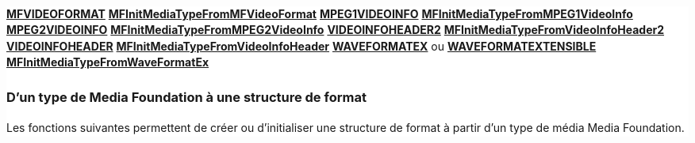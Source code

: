 </tr>
<tr class="odd">
<td><a href="/windows/desktop/api/mfobjects/ns-mfobjects-mfvideoformat"><strong>MFVIDEOFORMAT</strong></a></td>
<td><a href="/windows/desktop/api/mfapi/nf-mfapi-mfinitmediatypefrommfvideoformat"><strong>MFInitMediaTypeFromMFVideoFormat</strong></a></td>
</tr>
<tr class="even">
<td><a href="/previous-versions/windows/desktop/api/amvideo/ns-amvideo-mpeg1videoinfo"><strong>MPEG1VIDEOINFO</strong></a></td>
<td><a href="/windows/desktop/api/mfapi/nf-mfapi-mfinitmediatypefrommpeg1videoinfo"><strong>MFInitMediaTypeFromMPEG1VideoInfo</strong></a></td>
</tr>
<tr class="odd">
<td><a href="/previous-versions/windows/desktop/api/dvdmedia/ns-dvdmedia-mpeg2videoinfo"><strong>MPEG2VIDEOINFO</strong></a></td>
<td><a href="/windows/desktop/api/mfapi/nf-mfapi-mfinitmediatypefrommpeg2videoinfo"><strong>MFInitMediaTypeFromMPEG2VideoInfo</strong></a></td>
</tr>
<tr class="even">
<td><a href="/previous-versions/windows/desktop/api/dvdmedia/ns-dvdmedia-videoinfoheader2"><strong>VIDEOINFOHEADER2</strong></a></td>
<td><a href="/windows/desktop/api/mfapi/nf-mfapi-mfinitmediatypefromvideoinfoheader2"><strong>MFInitMediaTypeFromVideoInfoHeader2</strong></a></td>
</tr>
<tr class="odd">
<td><a href="/previous-versions/windows/desktop/api/amvideo/ns-amvideo-videoinfoheader"><strong>VIDEOINFOHEADER</strong></a></td>
<td><a href="/windows/desktop/api/mfapi/nf-mfapi-mfinitmediatypefromvideoinfoheader"><strong>MFInitMediaTypeFromVideoInfoHeader</strong></a></td>
</tr>
<tr class="even">
<td><a href="/previous-versions/dd757713(v=vs.85)"><strong>WAVEFORMATEX</strong></a> ou <a href="/previous-versions/windows/desktop/legacy/dd390971(v=vs.85)"> <strong>WAVEFORMATEXTENSIBLE</strong></a></td>
<td><a href="/windows/desktop/api/mfapi/nf-mfapi-mfinitmediatypefromwaveformatex"><strong>MFInitMediaTypeFromWaveFormatEx</strong></a></td>
</tr>
</tbody>
</table>



 

### <a name="from-a-media-foundation-type-to-a-format-structure"></a>D’un type de Media Foundation à une structure de format

Les fonctions suivantes permettent de créer ou d’initialiser une structure de format à partir d’un type de média Media Foundation.


